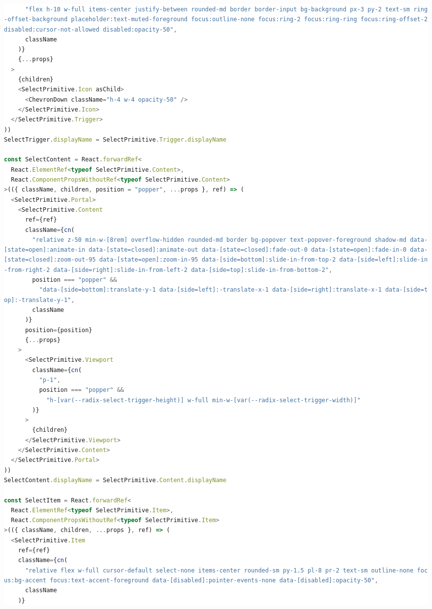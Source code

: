 ```typescript
      "flex h-10 w-full items-center justify-between rounded-md border border-input bg-background px-3 py-2 text-sm ring-offset-background placeholder:text-muted-foreground focus:outline-none focus:ring-2 focus:ring-ring focus:ring-offset-2 disabled:cursor-not-allowed disabled:opacity-50",
      className
    )}
    {...props}
  >
    {children}
    <SelectPrimitive.Icon asChild>
      <ChevronDown className="h-4 w-4 opacity-50" />
    </SelectPrimitive.Icon>
  </SelectPrimitive.Trigger>
))
SelectTrigger.displayName = SelectPrimitive.Trigger.displayName

const SelectContent = React.forwardRef<
  React.ElementRef<typeof SelectPrimitive.Content>,
  React.ComponentPropsWithoutRef<typeof SelectPrimitive.Content>
>(({ className, children, position = "popper", ...props }, ref) => (
  <SelectPrimitive.Portal>
    <SelectPrimitive.Content
      ref={ref}
      className={cn(
        "relative z-50 min-w-[8rem] overflow-hidden rounded-md border bg-popover text-popover-foreground shadow-md data-[state=open]:animate-in data-[state=closed]:animate-out data-[state=closed]:fade-out-0 data-[state=open]:fade-in-0 data-[state=closed]:zoom-out-95 data-[state=open]:zoom-in-95 data-[side=bottom]:slide-in-from-top-2 data-[side=left]:slide-in-from-right-2 data-[side=right]:slide-in-from-left-2 data-[side=top]:slide-in-from-bottom-2",
        position === "popper" &&
          "data-[side=bottom]:translate-y-1 data-[side=left]:-translate-x-1 data-[side=right]:translate-x-1 data-[side=top]:-translate-y-1",
        className
      )}
      position={position}
      {...props}
    >
      <SelectPrimitive.Viewport
        className={cn(
          "p-1",
          position === "popper" &&
            "h-[var(--radix-select-trigger-height)] w-full min-w-[var(--radix-select-trigger-width)]"
        )}
      >
        {children}
      </SelectPrimitive.Viewport>
    </SelectPrimitive.Content>
  </SelectPrimitive.Portal>
))
SelectContent.displayName = SelectPrimitive.Content.displayName

const SelectItem = React.forwardRef<
  React.ElementRef<typeof SelectPrimitive.Item>,
  React.ComponentPropsWithoutRef<typeof SelectPrimitive.Item>
>(({ className, children, ...props }, ref) => (
  <SelectPrimitive.Item
    ref={ref}
    className={cn(
      "relative flex w-full cursor-default select-none items-center rounded-sm py-1.5 pl-8 pr-2 text-sm outline-none focus:bg-accent focus:text-accent-foreground data-[disabled]:pointer-events-none data-[disabled]:opacity-50",
      className
    )}
```